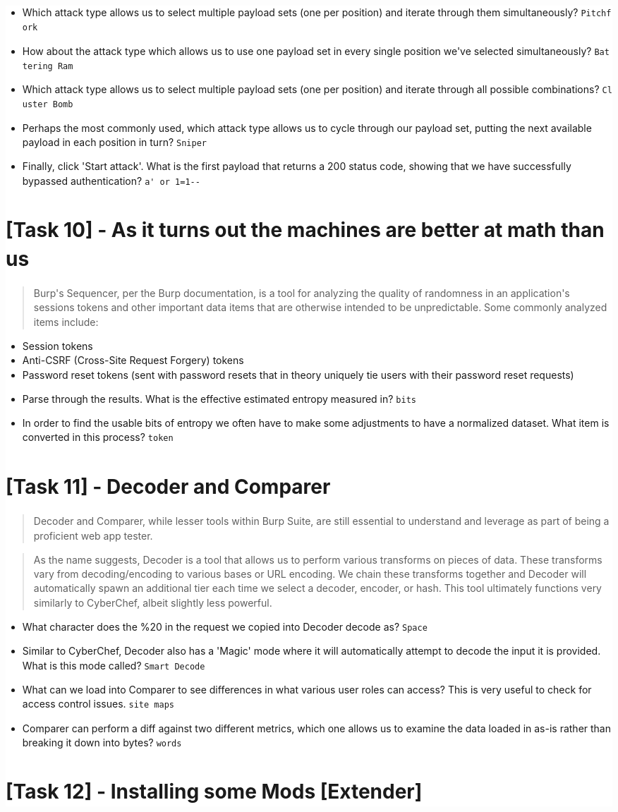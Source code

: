 * Which attack type allows us to select multiple payload sets (one per position) and iterate through them simultaneously? `Pitchfork`

* How about the attack type which allows us to use one payload set in every single position we've selected simultaneously? `Battering Ram`

* Which attack type allows us to select multiple payload sets (one per position) and iterate through all possible combinations? `Cluster Bomb`

* Perhaps the most commonly used, which attack type allows us to cycle through our payload set, putting the next available payload in each position in turn? `Sniper`

* Finally, click 'Start attack'. What is the first payload that returns a 200 status code, showing that we have successfully bypassed authentication? `a' or 1=1--`

# [Task 10] - As it turns out the machines are better at math than us

> Burp's Sequencer, per the Burp documentation, is a tool for analyzing the quality of randomness in an application's sessions tokens and other important data items that are otherwise intended to be unpredictable. Some commonly analyzed items include:

- Session tokens
- Anti-CSRF (Cross-Site Request Forgery) tokens
- Password reset tokens (sent with password resets that in theory uniquely tie users with their password reset requests)

* Parse through the results. What is the effective estimated entropy measured in? `bits`

* In order to find the usable bits of entropy we often have to make some adjustments to have a normalized dataset. What item is converted in this process? `token`

# [Task 11] - Decoder and Comparer

> Decoder and Comparer, while lesser tools within Burp Suite, are still essential to understand and leverage as part of being a proficient web app tester. 

> As the name suggests, Decoder is a tool that allows us to perform various transforms on pieces of data. These transforms vary from decoding/encoding to various bases or URL encoding. We chain these transforms together and Decoder will automatically spawn an additional tier each time we select a decoder, encoder, or hash. This tool ultimately functions very similarly to CyberChef, albeit slightly less powerful.

* What character does the %20 in the request we copied into Decoder decode as? `Space`

* Similar to CyberChef, Decoder also has a 'Magic' mode where it will automatically attempt to decode the input it is provided. What is this mode called? `Smart Decode`

* What can we load into Comparer to see differences in what various user roles can access? This is very useful to check for access control issues. `site maps`

* Comparer can perform a diff against two different metrics, which one allows us to examine the data loaded in as-is rather than breaking it down into bytes? `words`

# [Task 12] - Installing some Mods [Extender]
